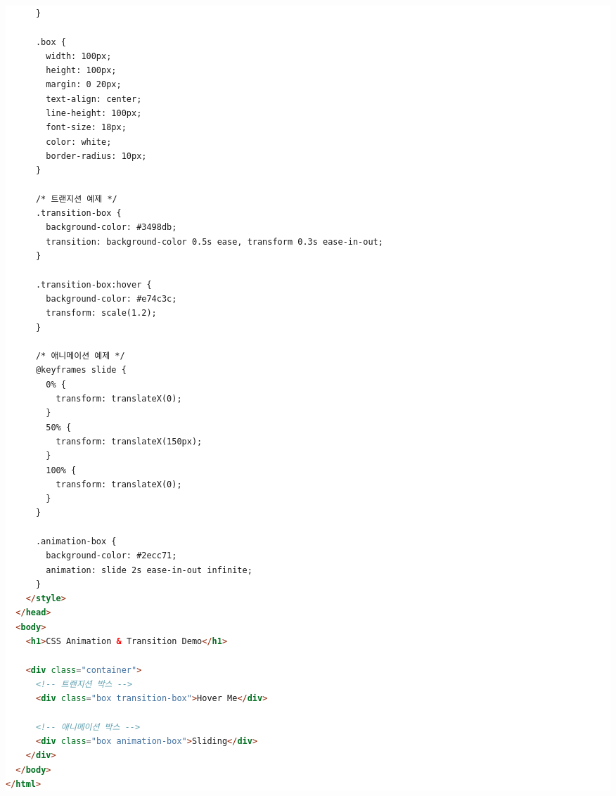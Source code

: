 ```html
      }

      .box {
        width: 100px;
        height: 100px;
        margin: 0 20px;
        text-align: center;
        line-height: 100px;
        font-size: 18px;
        color: white;
        border-radius: 10px;
      }

      /* 트랜지션 예제 */
      .transition-box {
        background-color: #3498db;
        transition: background-color 0.5s ease, transform 0.3s ease-in-out;
      }

      .transition-box:hover {
        background-color: #e74c3c;
        transform: scale(1.2);
      }

      /* 애니메이션 예제 */
      @keyframes slide {
        0% {
          transform: translateX(0);
        }
        50% {
          transform: translateX(150px);
        }
        100% {
          transform: translateX(0);
        }
      }

      .animation-box {
        background-color: #2ecc71;
        animation: slide 2s ease-in-out infinite;
      }
    </style>
  </head>
  <body>
    <h1>CSS Animation & Transition Demo</h1>

    <div class="container">
      <!-- 트랜지션 박스 -->
      <div class="box transition-box">Hover Me</div>

      <!-- 애니메이션 박스 -->
      <div class="box animation-box">Sliding</div>
    </div>
  </body>
</html>
```
